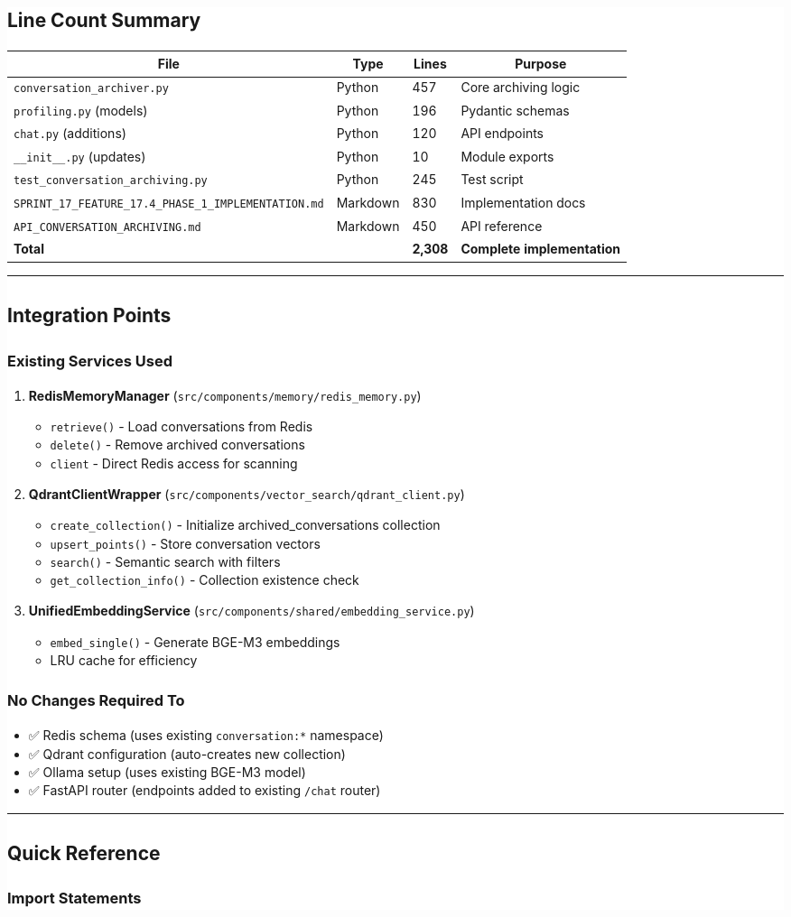 ## Line Count Summary

| File | Type | Lines | Purpose |
|------|------|-------|---------|
| `conversation_archiver.py` | Python | 457 | Core archiving logic |
| `profiling.py` (models) | Python | 196 | Pydantic schemas |
| `chat.py` (additions) | Python | 120 | API endpoints |
| `__init__.py` (updates) | Python | 10 | Module exports |
| `test_conversation_archiving.py` | Python | 245 | Test script |
| `SPRINT_17_FEATURE_17.4_PHASE_1_IMPLEMENTATION.md` | Markdown | 830 | Implementation docs |
| `API_CONVERSATION_ARCHIVING.md` | Markdown | 450 | API reference |
| **Total** | | **2,308** | **Complete implementation** |

---

## Integration Points

### Existing Services Used

1. **RedisMemoryManager** (`src/components/memory/redis_memory.py`)
   - `retrieve()` - Load conversations from Redis
   - `delete()` - Remove archived conversations
   - `client` - Direct Redis access for scanning

2. **QdrantClientWrapper** (`src/components/vector_search/qdrant_client.py`)
   - `create_collection()` - Initialize archived_conversations collection
   - `upsert_points()` - Store conversation vectors
   - `search()` - Semantic search with filters
   - `get_collection_info()` - Collection existence check

3. **UnifiedEmbeddingService** (`src/components/shared/embedding_service.py`)
   - `embed_single()` - Generate BGE-M3 embeddings
   - LRU cache for efficiency

### No Changes Required To

- ✅ Redis schema (uses existing `conversation:*` namespace)
- ✅ Qdrant configuration (auto-creates new collection)
- ✅ Ollama setup (uses existing BGE-M3 model)
- ✅ FastAPI router (endpoints added to existing `/chat` router)

---

## Quick Reference

### Import Statements
